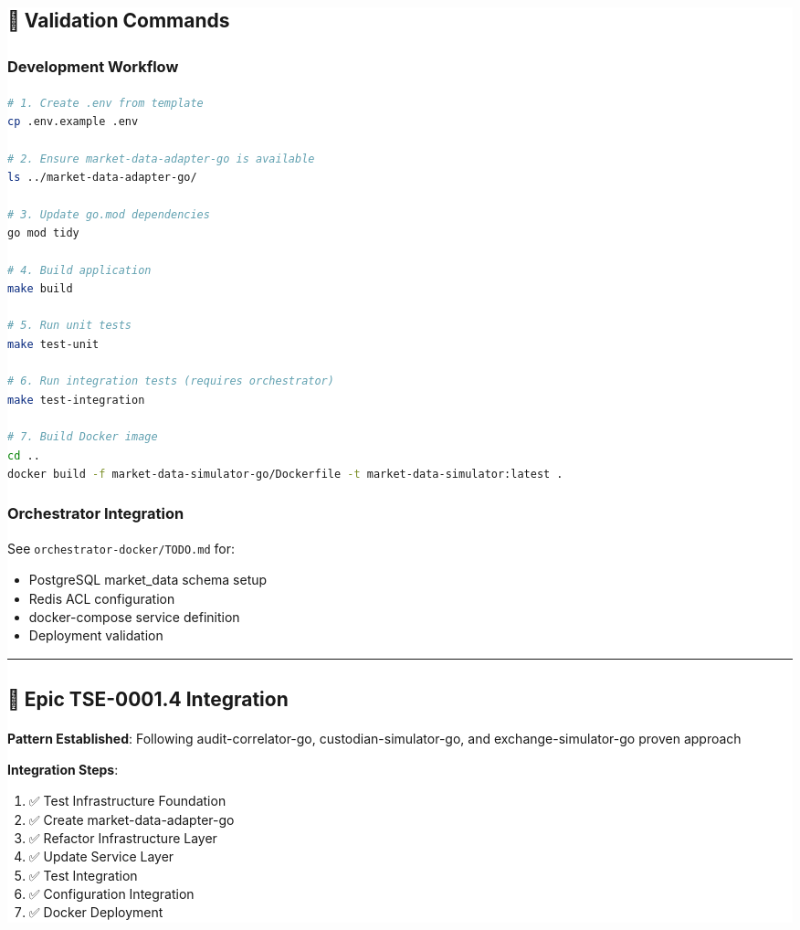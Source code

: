 
## 🔧 Validation Commands

### Development Workflow
```bash
# 1. Create .env from template
cp .env.example .env

# 2. Ensure market-data-adapter-go is available
ls ../market-data-adapter-go/

# 3. Update go.mod dependencies
go mod tidy

# 4. Build application
make build

# 5. Run unit tests
make test-unit

# 6. Run integration tests (requires orchestrator)
make test-integration

# 7. Build Docker image
cd ..
docker build -f market-data-simulator-go/Dockerfile -t market-data-simulator:latest .
```

### Orchestrator Integration
See `orchestrator-docker/TODO.md` for:
- PostgreSQL market_data schema setup
- Redis ACL configuration
- docker-compose service definition
- Deployment validation

---

## 🎯 Epic TSE-0001.4 Integration

**Pattern Established**: Following audit-correlator-go, custodian-simulator-go, and exchange-simulator-go proven approach

**Integration Steps**:
1. ✅ Test Infrastructure Foundation
2. ✅ Create market-data-adapter-go
3. ✅ Refactor Infrastructure Layer
4. ✅ Update Service Layer
5. ✅ Test Integration
6. ✅ Configuration Integration
7. ✅ Docker Deployment
